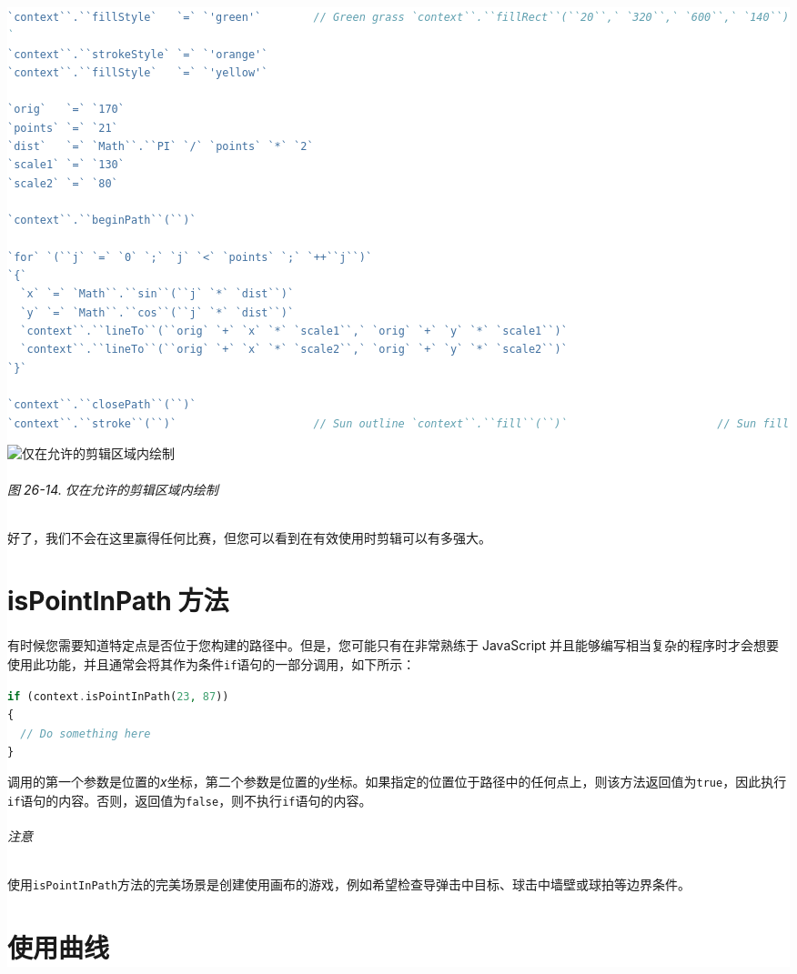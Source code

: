 ```php
`context``.``fillStyle`   `=` `'green'`        // Green grass `context``.``fillRect``(``20``,` `320``,` `600``,` `140``)`
`context``.``strokeStyle` `=` `'orange'`
`context``.``fillStyle`   `=` `'yellow'`

`orig`   `=` `170`
`points` `=` `21`
`dist`   `=` `Math``.``PI` `/` `points` `*` `2`
`scale1` `=` `130`
`scale2` `=` `80`

`context``.``beginPath``(``)`

`for` `(``j` `=` `0` `;` `j` `<` `points` `;` `++``j``)`
`{`
  `x` `=` `Math``.``sin``(``j` `*` `dist``)`
  `y` `=` `Math``.``cos``(``j` `*` `dist``)`
  `context``.``lineTo``(``orig` `+` `x` `*` `scale1``,` `orig` `+` `y` `*` `scale1``)`
  `context``.``lineTo``(``orig` `+` `x` `*` `scale2``,` `orig` `+` `y` `*` `scale2``)`
`}`

`context``.``closePath``(``)`
`context``.``stroke``(``)`                     // Sun outline `context``.``fill``(``)`                       // Sun fill
```

![仅在允许的剪辑区域内绘制](img/pmj6_2614.png)

###### 图 26-14\. 仅在允许的剪辑区域内绘制

好了，我们不会在这里赢得任何比赛，但您可以看到在有效使用时剪辑可以有多强大。

# isPointInPath 方法

有时候您需要知道特定点是否位于您构建的路径中。但是，您可能只有在非常熟练于 JavaScript 并且能够编写相当复杂的程序时才会想要使用此功能，并且通常会将其作为条件`if`语句的一部分调用，如下所示：

```php
if (context.isPointInPath(23, 87))
{
  // Do something here
}
```

调用的第一个参数是位置的*x*坐标，第二个参数是位置的*y*坐标。如果指定的位置位于路径中的任何点上，则该方法返回值为`true`，因此执行`if`语句的内容。否则，返回值为`false`，则不执行`if`语句的内容。

###### 注意

使用`isPointInPath`方法的完美场景是创建使用画布的游戏，例如希望检查导弹击中目标、球击中墙壁或球拍等边界条件。

# 使用曲线
